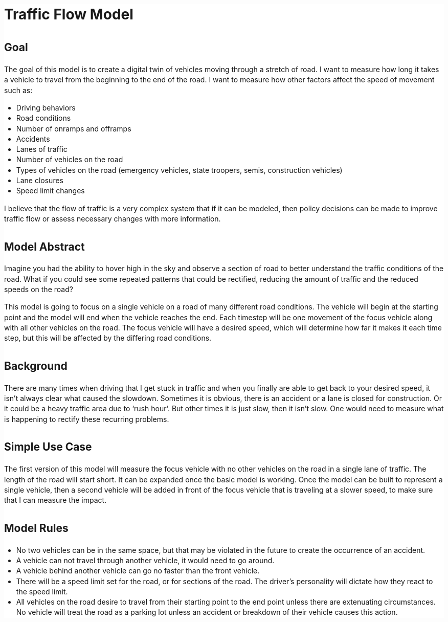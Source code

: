 # Traffic Flow Model
## Goal
The goal of this model is to create a digital twin of vehicles moving through a stretch of road.  I want to measure how long it takes a vehicle to travel from the beginning to the end of the road.  I want to measure how other factors affect the speed of movement such as:
- Driving behaviors
- Road conditions
- Number of onramps and offramps
- Accidents
- Lanes of traffic
- Number of vehicles on the road
- Types of vehicles on the road (emergency vehicles, state troopers, semis, construction vehicles)
- Lane closures
- Speed limit changes

I believe that the flow of traffic is a very complex system that if it can be modeled, then policy decisions can be made to improve traffic flow or assess necessary changes with more information.

## Model Abstract
Imagine you had the ability to hover high in the sky and observe a section of road to better understand the traffic conditions of the road.  What if you could see some repeated patterns that could be rectified, reducing the amount of traffic and the reduced speeds on the road?

This model is going to focus on a single vehicle on a road of many different road conditions.  The vehicle will begin at the starting point and the model will end when the vehicle reaches the end.  Each timestep will be one movement of the focus vehicle along with all other vehicles on the road.  The focus vehicle will have a desired speed, which will determine how far it makes it each time step, but this will be affected by the differing road conditions.

## Background
There are many times when driving that I get stuck in traffic and when you finally are able to get back to your desired speed, it isn’t always clear what caused the slowdown.  Sometimes it is obvious, there is an accident or a lane is closed for construction.  Or it could be a heavy traffic area due to ‘rush hour’.  But other times it is just slow, then it isn’t slow.  One would need to measure what is happening to rectify these recurring problems.

## Simple Use Case
The first version of this model will measure the focus vehicle with no other vehicles on the road in a single lane of traffic.  The length of the road will start short.  It can be expanded once the basic model is working.  Once the model can be built to represent a single vehicle, then a second vehicle will be added in front of the focus vehicle that is traveling at a slower speed, to make sure that I can measure the impact.

## Model Rules
- No two vehicles can be in the same space, but that may be violated in the future to create the occurrence of an accident.
- A vehicle can not travel through another vehicle, it would need to go around.
- A vehicle behind another vehicle can go no faster than the front vehicle.
- There will be a speed limit set for the road, or for sections of the road.  The driver’s personality will dictate how they react to the speed limit.
- All vehicles on the road desire to travel from their starting point to the end point unless there are extenuating circumstances.  No vehicle will treat the road as a parking lot unless an accident or breakdown of their vehicle causes this action.
